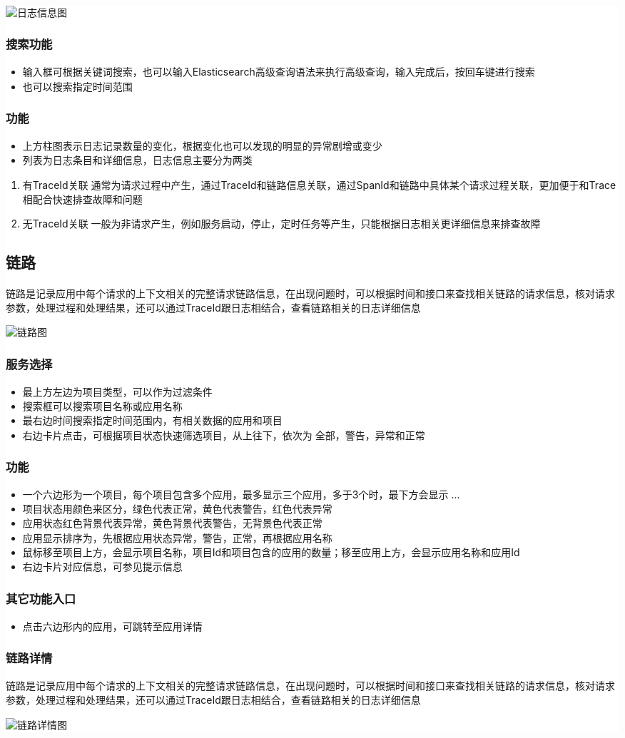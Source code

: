![日志信息图](https://cdn.masastack.com/stack/doc/tsc/use-guide/monitoring/log/log.png)

### 搜索功能

- 输入框可根据关键词搜索，也可以输入Elasticsearch高级查询语法来执行高级查询，输入完成后，按回车键进行搜索
- 也可以搜索指定时间范围

### 功能

- 上方柱图表示日志记录数量的变化，根据变化也可以发现的明显的异常剧增或变少
- 列表为日志条目和详细信息，日志信息主要分为两类

1. 有TraceId关联
   通常为请求过程中产生，通过TraceId和链路信息关联，通过SpanId和链路中具体某个请求过程关联，更加便于和Trace相配合快速排查故障和问题

2. 无TraceId关联
   一般为非请求产生，例如服务启动，停止，定时任务等产生，只能根据日志相关更详细信息来排查故障

## 链路

链路是记录应用中每个请求的上下文相关的完整请求链路信息，在出现问题时，可以根据时间和接口来查找相关链路的请求信息，核对请求参数，处理过程和处理结果，还可以通过TraceId跟日志相结合，查看链路相关的日志详细信息

![链路图](https://cdn.masastack.com/stack/doc/tsc/use-guide/monitoring/trace/trace.png)

### 服务选择

- 最上方左边为项目类型，可以作为过滤条件
- 搜索框可以搜索项目名称或应用名称
- 最右边时间搜索指定时间范围内，有相关数据的应用和项目
- 右边卡片点击，可根据项目状态快速筛选项目，从上往下，依次为 全部，警告，异常和正常

### 功能

- 一个六边形为一个项目，每个项目包含多个应用，最多显示三个应用，多于3个时，最下方会显示 ...
- 项目状态用颜色来区分，绿色代表正常，黄色代表警告，红色代表异常
- 应用状态红色背景代表异常，黄色背景代表警告，无背景色代表正常
- 应用显示排序为，先根据应用状态异常，警告，正常，再根据应用名称
- 鼠标移至项目上方，会显示项目名称，项目Id和项目包含的应用的数量；移至应用上方，会显示应用名称和应用Id
- 右边卡片对应信息，可参见提示信息

### 其它功能入口

- 点击六边形内的应用，可跳转至应用详情

### 链路详情

链路是记录应用中每个请求的上下文相关的完整请求链路信息，在出现问题时，可以根据时间和接口来查找相关链路的请求信息，核对请求参数，处理过程和处理结果，还可以通过TraceId跟日志相结合，查看链路相关的日志详细信息

![链路详情图](https://cdn.masastack.com/stack/doc/tsc/use-guide/monitoring/trace/trace_detail.png)
